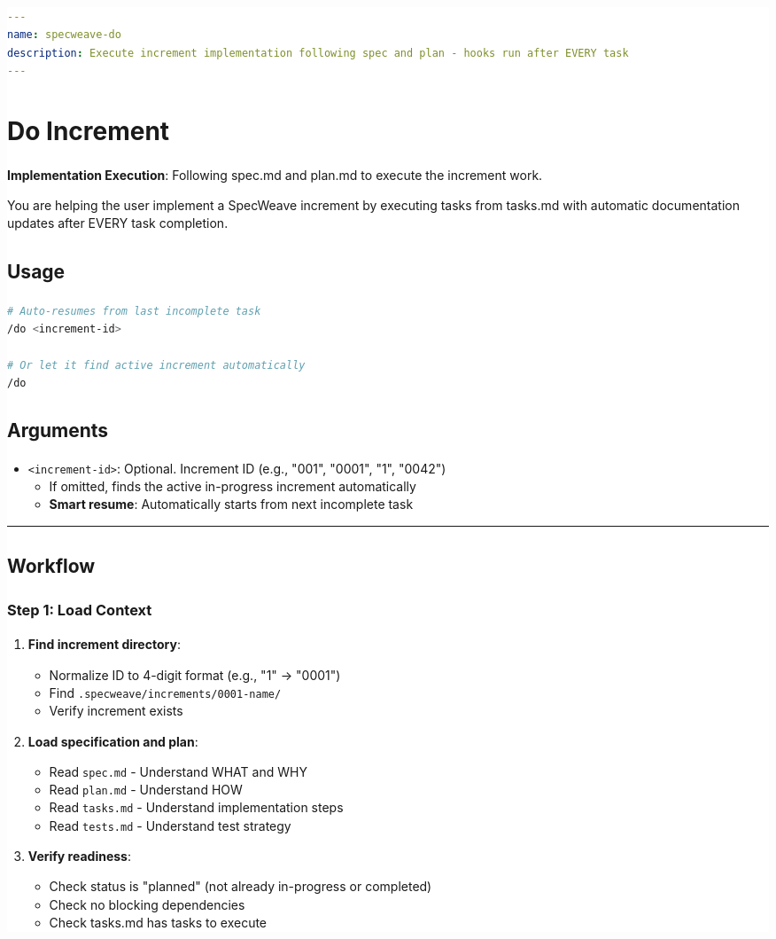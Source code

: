 ```yaml
---
name: specweave-do
description: Execute increment implementation following spec and plan - hooks run after EVERY task
---
```


# Do Increment

**Implementation Execution**: Following spec.md and plan.md to execute the increment work.

You are helping the user implement a SpecWeave increment by executing tasks from tasks.md with automatic documentation updates after EVERY task completion.

## Usage

```bash
# Auto-resumes from last incomplete task
/do <increment-id>

# Or let it find active increment automatically
/do
```

## Arguments

- `<increment-id>`: Optional. Increment ID (e.g., "001", "0001", "1", "0042")
  - If omitted, finds the active in-progress increment automatically
  - **Smart resume**: Automatically starts from next incomplete task

---

## Workflow

### Step 1: Load Context

1. **Find increment directory**:
   - Normalize ID to 4-digit format (e.g., "1" → "0001")
   - Find `.specweave/increments/0001-name/`
   - Verify increment exists

2. **Load specification and plan**:
   - Read `spec.md` - Understand WHAT and WHY
   - Read `plan.md` - Understand HOW
   - Read `tasks.md` - Understand implementation steps
   - Read `tests.md` - Understand test strategy

3. **Verify readiness**:
   - Check status is "planned" (not already in-progress or completed)
   - Check no blocking dependencies
   - Check tasks.md has tasks to execute
